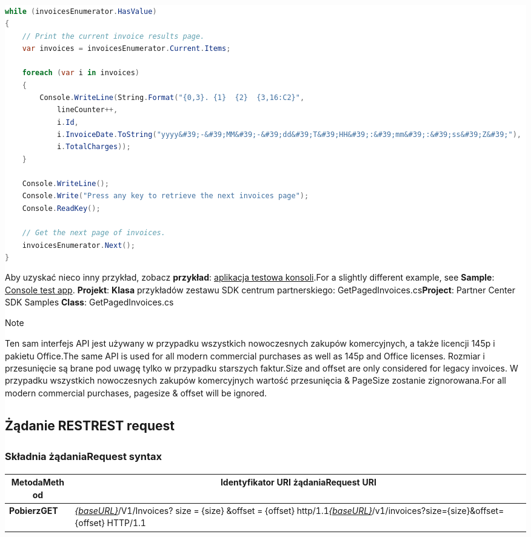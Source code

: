 ``` csharp
while (invoicesEnumerator.HasValue)
{
    // Print the current invoice results page.
    var invoices = invoicesEnumerator.Current.Items;

    foreach (var i in invoices)
    {
        Console.WriteLine(String.Format("{0,3}. {1}  {2}  {3,16:C2}",
            lineCounter++,
            i.Id,
            i.InvoiceDate.ToString("yyyy&#39;-&#39;MM&#39;-&#39;dd&#39;T&#39;HH&#39;:&#39;mm&#39;:&#39;ss&#39;Z&#39;"),
            i.TotalCharges));
    }

    Console.WriteLine();
    Console.Write("Press any key to retrieve the next invoices page");
    Console.ReadKey();

    // Get the next page of invoices.
    invoicesEnumerator.Next();
}
```

<span data-ttu-id="b4b70-120">Aby uzyskać nieco inny przykład, zobacz **przykład**: [aplikacja testowa konsoli](console-test-app.md).</span><span class="sxs-lookup"><span data-stu-id="b4b70-120">For a slightly different example, see **Sample**: [Console test app](console-test-app.md).</span></span> <span data-ttu-id="b4b70-121">**Projekt**: **Klasa** przykładów zestawu SDK centrum partnerskiego: GetPagedInvoices.cs</span><span class="sxs-lookup"><span data-stu-id="b4b70-121">**Project**: Partner Center SDK Samples **Class**: GetPagedInvoices.cs</span></span>

> [!NOTE] 
> <span data-ttu-id="b4b70-122">Ten sam interfejs API jest używany w przypadku wszystkich nowoczesnych zakupów komercyjnych, a także licencji 145p i pakietu Office.</span><span class="sxs-lookup"><span data-stu-id="b4b70-122">The same API is used for all modern commercial purchases as well as 145p and Office licenses.</span></span> <span data-ttu-id="b4b70-123">Rozmiar i przesunięcie są brane pod uwagę tylko w przypadku starszych faktur.</span><span class="sxs-lookup"><span data-stu-id="b4b70-123">Size and offset are only considered for legacy invoices.</span></span> <span data-ttu-id="b4b70-124">W przypadku wszystkich nowoczesnych zakupów komercyjnych wartość przesunięcia & PageSize zostanie zignorowana.</span><span class="sxs-lookup"><span data-stu-id="b4b70-124">For all modern commercial purchases, pagesize & offset will be ignored.</span></span>

## <a name="rest-request"></a><span data-ttu-id="b4b70-125">Żądanie REST</span><span class="sxs-lookup"><span data-stu-id="b4b70-125">REST request</span></span>

### <a name="request-syntax"></a><span data-ttu-id="b4b70-126">Składnia żądania</span><span class="sxs-lookup"><span data-stu-id="b4b70-126">Request syntax</span></span>

| <span data-ttu-id="b4b70-127">Metoda</span><span class="sxs-lookup"><span data-stu-id="b4b70-127">Method</span></span>  | <span data-ttu-id="b4b70-128">Identyfikator URI żądania</span><span class="sxs-lookup"><span data-stu-id="b4b70-128">Request URI</span></span>                                                                                  |
|---------|----------------------------------------------------------------------------------------------|
| <span data-ttu-id="b4b70-129">**Pobierz**</span><span class="sxs-lookup"><span data-stu-id="b4b70-129">**GET**</span></span> | <span data-ttu-id="b4b70-130">[*{baseURL}*](partner-center-rest-urls.md)/V1/Invoices? size = {size} &offset = {offset} http/1.1</span><span class="sxs-lookup"><span data-stu-id="b4b70-130">[*{baseURL}*](partner-center-rest-urls.md)/v1/invoices?size={size}&offset={offset} HTTP/1.1</span></span>  |
